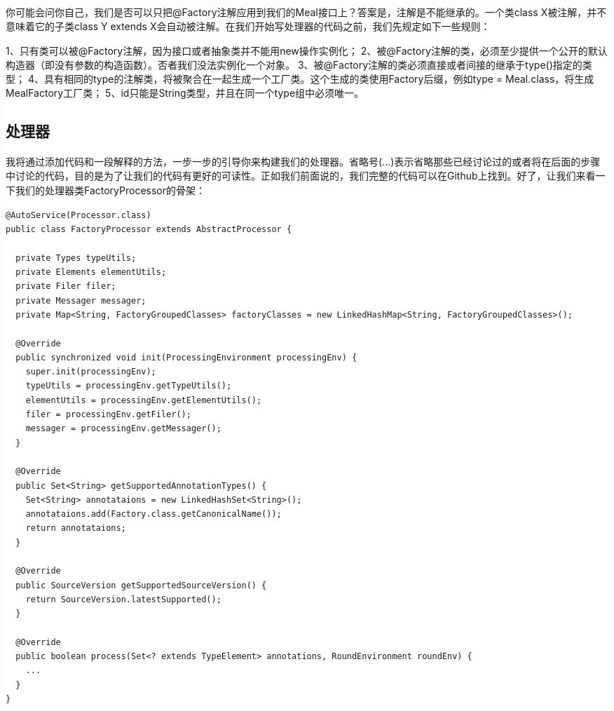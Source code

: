 你可能会问你自己，我们是否可以只把@Factory注解应用到我们的Meal接口上？答案是，注解是不能继承的。一个类class X被注解，并不意味着它的子类class Y extends X会自动被注解。在我们开始写处理器的代码之前，我们先规定如下一些规则：

1、只有类可以被@Factory注解，因为接口或者抽象类并不能用new操作实例化；
2、被@Factory注解的类，必须至少提供一个公开的默认构造器（即没有参数的构造函数）。否者我们没法实例化一个对象。
3、被@Factory注解的类必须直接或者间接的继承于type()指定的类型；
4、具有相同的type的注解类，将被聚合在一起生成一个工厂类。这个生成的类使用Factory后缀，例如type = Meal.class，将生成MealFactory工厂类；
5、id只能是String类型，并且在同一个type组中必须唯一。

## 处理器
我将通过添加代码和一段解释的方法，一步一步的引导你来构建我们的处理器。省略号(...)表示省略那些已经讨论过的或者将在后面的步骤中讨论的代码，目的是为了让我们的代码有更好的可读性。正如我们前面说的，我们完整的代码可以在Github上找到。好了，让我们来看一下我们的处理器类FactoryProcessor的骨架：

```
@AutoService(Processor.class)
public class FactoryProcessor extends AbstractProcessor {

  private Types typeUtils;
  private Elements elementUtils;
  private Filer filer;
  private Messager messager;
  private Map<String, FactoryGroupedClasses> factoryClasses = new LinkedHashMap<String, FactoryGroupedClasses>();

  @Override
  public synchronized void init(ProcessingEnvironment processingEnv) {
    super.init(processingEnv);
    typeUtils = processingEnv.getTypeUtils();
    elementUtils = processingEnv.getElementUtils();
    filer = processingEnv.getFiler();
    messager = processingEnv.getMessager();
  }

  @Override
  public Set<String> getSupportedAnnotationTypes() {
    Set<String> annotataions = new LinkedHashSet<String>();
    annotataions.add(Factory.class.getCanonicalName());
    return annotataions;
  }

  @Override
  public SourceVersion getSupportedSourceVersion() {
    return SourceVersion.latestSupported();
  }

  @Override
  public boolean process(Set<? extends TypeElement> annotations, RoundEnvironment roundEnv) {
    ...
  }
}
```
